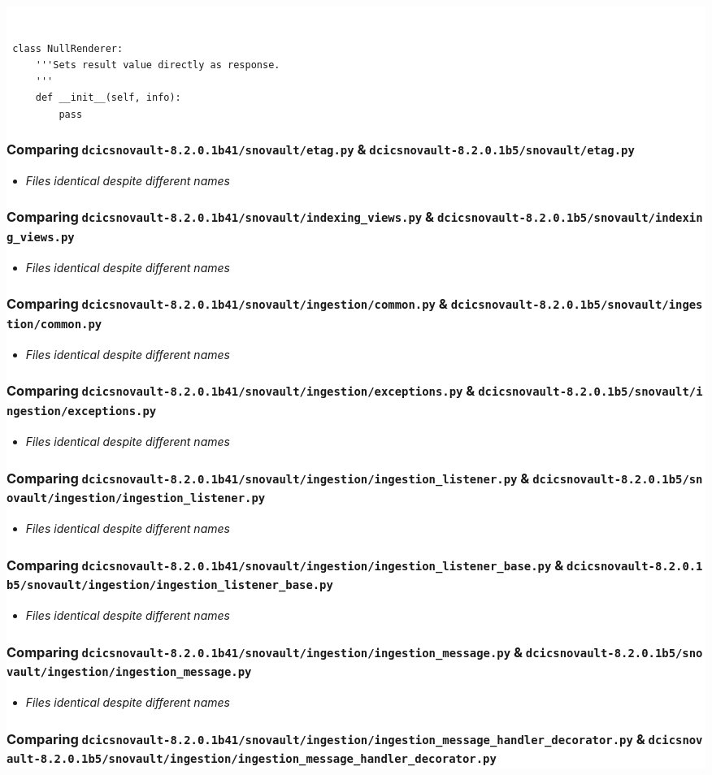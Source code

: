 ```diff
 
 
 class NullRenderer:
     '''Sets result value directly as response.
     '''
     def __init__(self, info):
         pass
```

### Comparing `dcicsnovault-8.2.0.1b41/snovault/etag.py` & `dcicsnovault-8.2.0.1b5/snovault/etag.py`

 * *Files identical despite different names*

### Comparing `dcicsnovault-8.2.0.1b41/snovault/indexing_views.py` & `dcicsnovault-8.2.0.1b5/snovault/indexing_views.py`

 * *Files identical despite different names*

### Comparing `dcicsnovault-8.2.0.1b41/snovault/ingestion/common.py` & `dcicsnovault-8.2.0.1b5/snovault/ingestion/common.py`

 * *Files identical despite different names*

### Comparing `dcicsnovault-8.2.0.1b41/snovault/ingestion/exceptions.py` & `dcicsnovault-8.2.0.1b5/snovault/ingestion/exceptions.py`

 * *Files identical despite different names*

### Comparing `dcicsnovault-8.2.0.1b41/snovault/ingestion/ingestion_listener.py` & `dcicsnovault-8.2.0.1b5/snovault/ingestion/ingestion_listener.py`

 * *Files identical despite different names*

### Comparing `dcicsnovault-8.2.0.1b41/snovault/ingestion/ingestion_listener_base.py` & `dcicsnovault-8.2.0.1b5/snovault/ingestion/ingestion_listener_base.py`

 * *Files identical despite different names*

### Comparing `dcicsnovault-8.2.0.1b41/snovault/ingestion/ingestion_message.py` & `dcicsnovault-8.2.0.1b5/snovault/ingestion/ingestion_message.py`

 * *Files identical despite different names*

### Comparing `dcicsnovault-8.2.0.1b41/snovault/ingestion/ingestion_message_handler_decorator.py` & `dcicsnovault-8.2.0.1b5/snovault/ingestion/ingestion_message_handler_decorator.py`
